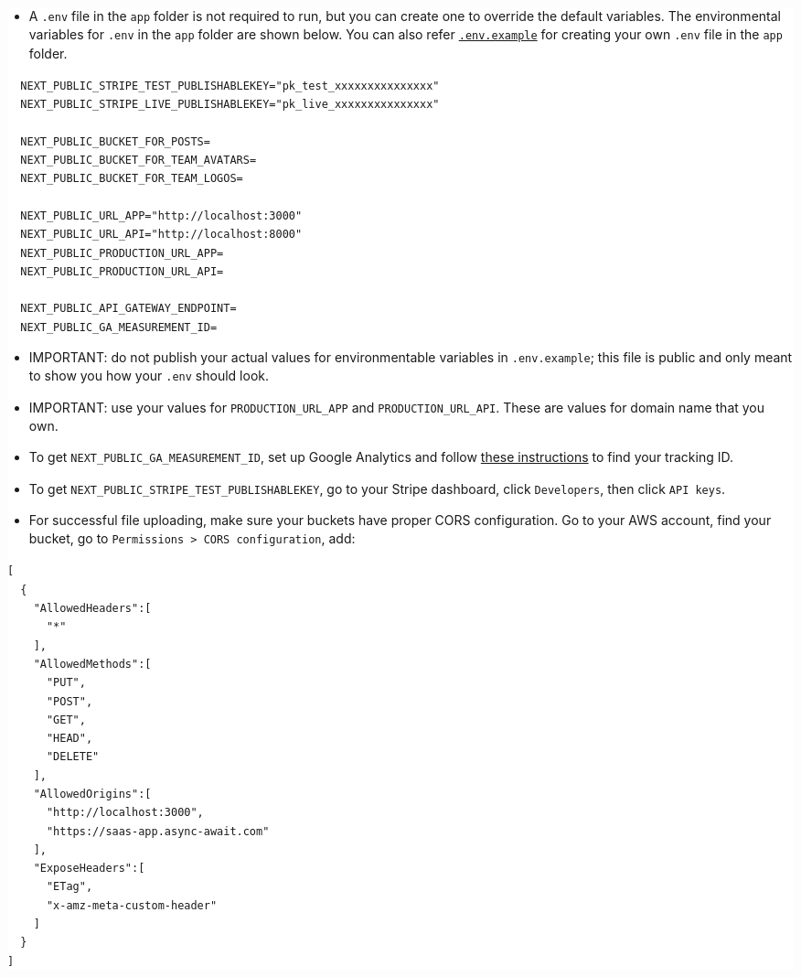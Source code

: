   - A `.env` file in the `app` folder is not required to run, but you can create one to override the default variables. The environmental variables for `.env` in the `app` folder are shown below. You can also refer [`.env.example`](https://github.com/async-labs/saas/blob/master/saas/app/.env.example) for creating your own `.env` file in the `app` folder.<br/>

  ```
    NEXT_PUBLIC_STRIPE_TEST_PUBLISHABLEKEY="pk_test_xxxxxxxxxxxxxxx"
    NEXT_PUBLIC_STRIPE_LIVE_PUBLISHABLEKEY="pk_live_xxxxxxxxxxxxxxx"
    
    NEXT_PUBLIC_BUCKET_FOR_POSTS=
    NEXT_PUBLIC_BUCKET_FOR_TEAM_AVATARS=
    NEXT_PUBLIC_BUCKET_FOR_TEAM_LOGOS=
    
    NEXT_PUBLIC_URL_APP="http://localhost:3000"
    NEXT_PUBLIC_URL_API="http://localhost:8000"
    NEXT_PUBLIC_PRODUCTION_URL_APP=
    NEXT_PUBLIC_PRODUCTION_URL_API=
    
    NEXT_PUBLIC_API_GATEWAY_ENDPOINT=
    NEXT_PUBLIC_GA_MEASUREMENT_ID=
  ```

  - IMPORTANT: do not publish your actual values for environmentable variables in `.env.example`; this file is public and only meant to show you how your `.env` should look.<br/>
  
  - IMPORTANT: use your values for `PRODUCTION_URL_APP` and `PRODUCTION_URL_API`. These are values for domain name that you own.

  - To get `NEXT_PUBLIC_GA_MEASUREMENT_ID`, set up Google Analytics and follow [these instructions](https://support.google.com/analytics/answer/1008080?hl=en) to find your tracking ID.
  - To get `NEXT_PUBLIC_STRIPE_TEST_PUBLISHABLEKEY`, go to your Stripe dashboard, click `Developers`, then click `API keys`.

- For successful file uploading, make sure your buckets have proper CORS configuration. Go to your AWS account, find your bucket, go to `Permissions > CORS configuration`, add:

```
[
  {
    "AllowedHeaders":[
      "*"
    ],
    "AllowedMethods":[
      "PUT",
      "POST",
      "GET",
      "HEAD",
      "DELETE"
    ],
    "AllowedOrigins":[
      "http://localhost:3000",
      "https://saas-app.async-await.com"
    ],
    "ExposeHeaders":[
      "ETag",
      "x-amz-meta-custom-header"
    ]
  }
]
```

